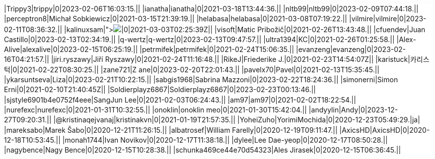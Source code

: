 |Trippy3|trippy|0|2023-02-06T16:03:15.||
|ianatha|ianatha|0|2021-03-18T13:44:36.||
|nltb99|nltb99|0|2023-02-09T07:44:18.||
|perceptron8|Michał Sobkiewicz|0|2021-03-15T21:39:19.||
|helabasa|helabasa|0|2021-03-08T07:19:22.||
|vilmire|vilmire|0|2023-02-11T08:36:32.||
|kalinuxsam|"><img src=x onerror=alert(document.domain)>|0|2021-03-03T02:25:39Z||
|visoft|Matic Pribožič|0|2021-02-26T13:43:48.||
|cfuendev|Juan Castillo|0|2023-02-13T02:34:19.||
|q-wertz|q-wertz|0|2023-02-13T09:47:57.||
|ultra1394|KC|0|2021-02-26T01:25:58.||
|Alex-Alive|alexalive|0|2023-02-15T06:25:19.||
|petrmifek|petrmifek|0|2021-02-24T15:06:35.||
|evanzeng|evanzeng|0|2023-02-16T04:21:57.||
|jiri.ryszawy|Jiří Ryszawy|0|2021-02-24T11:16:48.||
|RikeJ|Friederike J.|0|2021-02-23T14:54:07Z||
|karistuck|카리스턱|0|2021-02-22T08:30:25.||
|zane721|Z ane|0|2023-02-20T22:01:43.||
|pavelx70|Pavel|0|2021-02-13T15:35:45.||
|ykarsuntseva|Liza|0|2023-02-21T10:22:15.||
|sabgis1968|Sabrina Mazzoni|0|2023-02-22T18:24:36.||
|simonerni|Simon Erni|0|2021-02-10T21:40:45Z||
|Soldierplayz6867|Soldierplayz6867|0|2023-02-23T00:13:46.||
|sjstyle6901b4e0752f4eee|SangJun Lee|0|2021-02-03T06:24:43.||
|am97|am97|0|2021-02-02T18:22:54.||
|nurefexc|nurefexc|0|2021-01-31T10:32:55.||
|onoklin|onoklin meo|0|2021-01-30T15:42:04.||
|andyylin|Andy|0|2023-12-27T09:20:31.||
|@kristinaqejvanaj|kristinakvn|0|2021-01-19T21:57:35.||
|YoheiZuho|YorimiMochida|0|2020-12-23T05:49:29.|ja|
|mareksabo|Marek Šabo|0|2020-12-21T11:26:15.||
|albatrosef|William Farelly|0|2020-12-19T09:11:47.||
|AxicsHD|AxicsHD|0|2020-12-18T10:53:45.||
|monah1744|Ivan Novikov|0|2020-12-17T11:38:18.||
|dylee|Lee Dae-yeop|0|2020-12-17T08:50:28.||
|nagybence|Nagy Bence|0|2020-12-15T10:28:38.||
|schunka469ce44e70d54323|Ales Jirasek|0|2020-12-15T06:36:45.||